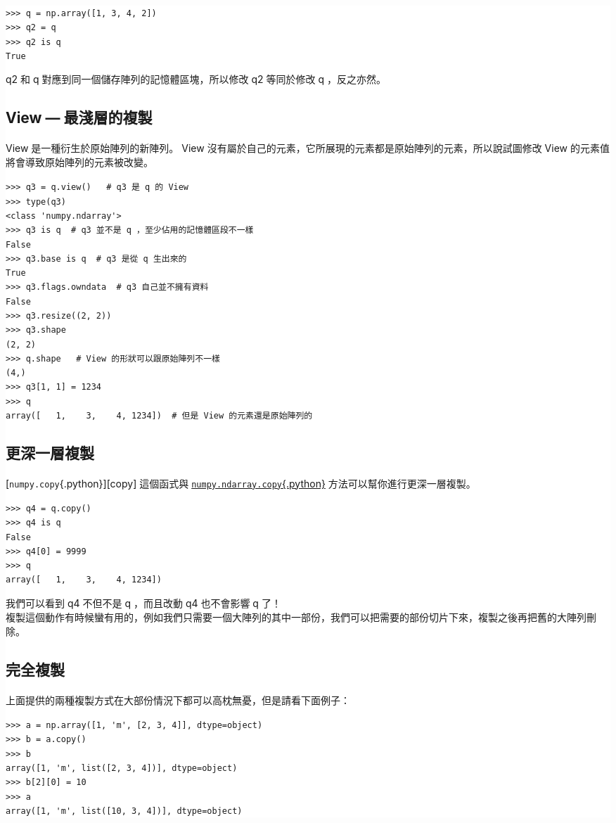 ```{.python}
>>> q = np.array([1, 3, 4, 2])
>>> q2 = q
>>> q2 is q
True
```

q2 和 q 對應到同一個儲存陣列的記憶體區塊，所以修改 q2 等同於修改 q ，反之亦然。

## View — 最淺層的複製
View 是一種衍生於原始陣列的新陣列。 View 沒有屬於自己的元素，它所展現的元素都是原始陣列的元素，所以說試圖修改 View 的元素值將會導致原始陣列的元素被改變。  

```{.python}
>>> q3 = q.view()   # q3 是 q 的 View
>>> type(q3)
<class 'numpy.ndarray'>
>>> q3 is q  # q3 並不是 q ，至少佔用的記憶體區段不一樣
False
>>> q3.base is q  # q3 是從 q 生出來的
True
>>> q3.flags.owndata  # q3 自己並不擁有資料
False
>>> q3.resize((2, 2))
>>> q3.shape
(2, 2)
>>> q.shape   # View 的形狀可以跟原始陣列不一樣
(4,)
>>> q3[1, 1] = 1234
>>> q
array([   1,    3,    4, 1234])  # 但是 View 的元素還是原始陣列的
````

## 更深一層複製
[`numpy.copy`{.python}][copy] 這個函式與 [`numpy.ndarray.copy`{.python}][arr-copy] 方法可以幫你進行更深一層複製。

```{.python}
>>> q4 = q.copy()
>>> q4 is q
False
>>> q4[0] = 9999
>>> q
array([   1,    3,    4, 1234])
```

我們可以看到 q4 不但不是 q ，而且改動 q4 也不會影響 q 了！  
複製這個動作有時候蠻有用的，例如我們只需要一個大陣列的其中一部份，我們可以把需要的部份切片下來，複製之後再把舊的大陣列刪除。

## 完全複製
上面提供的兩種複製方式在大部份情況下都可以高枕無憂，但是請看下面例子：

```{.python}
>>> a = np.array([1, 'm', [2, 3, 4]], dtype=object)
>>> b = a.copy()
>>> b
array([1, 'm', list([2, 3, 4])], dtype=object)
>>> b[2][0] = 10
>>> a
array([1, 'm', list([10, 3, 4])], dtype=object)
````


[numpy-logo]: https://upload.wikimedia.org/wikipedia/commons/thumb/3/31/NumPy_logo_2020.svg/512px-NumPy_logo_2020.svg.png
[numpy]: https://numpy.org/
[py-tutorial]: https://docs.python.org/zh-tw/3/tutorial/
[installation]: https://numpy.org/install/
[source]: https://numpy.org/devdocs/user/building.html
[ndarray]: https://numpy.org/doc/stable/reference/arrays.ndarray.html
[array_like]: https://numpy.org/doc/stable/glossary.html#term-array_like
[dtype]: https://numpy.org/doc/stable/reference/arrays.dtypes.html
[universal]: https://numpy.org/doc/stable/reference/ufuncs.html
[broadcast]: https://numpy.org/doc/stable/reference/ufuncs.html#ufuncs-broadcasting
[type-casting]: https://numpy.org/doc/stable/reference/ufuncs.html#ufuncs-casting
[vectorized]: https://numpy.org/doc/stable/glossary.html#term-vectorization
[ufunc]: https://numpy.org/doc/stable/reference/ufuncs.html#available-ufuncs
[flat]: https://numpy.org/doc/stable/reference/generated/numpy.ndarray.flat.html
[ravel]: https://numpy.org/doc/stable/reference/generated/numpy.ndarray.ravel.html
[ravel2]: https://numpy.org/doc/stable/reference/generated/numpy.ravel.html
[reshape]: https://numpy.org/doc/stable/reference/generated/numpy.ndarray.reshape.html
[reshape2]: https://numpy.org/doc/stable/reference/generated/numpy.reshape.html
[T]: https://numpy.org/doc/stable/reference/generated/numpy.ndarray.T.html
[transpose]: https://numpy.org/doc/stable/reference/generated/numpy.transpose.html#numpy.transpose
[resize]: https://numpy.org/doc/stable/reference/generated/numpy.ndarray.resize.html
[resize2]: https://numpy.org/doc/stable/reference/generated/numpy.resize.html
[vstack]: https://numpy.org/doc/stable/reference/generated/numpy.vstack.html
[hstack]: https://numpy.org/doc/stable/reference/generated/numpy.hstack.html
[hsplit]: https://numpy.org/doc/stable/reference/generated/numpy.hsplit.html
[vsplit]: https://numpy.org/doc/stable/reference/generated/numpy.vsplit.html
[arr-copy]: https://numpy.org/doc/stable/reference/generated/numpy.ndarray.copy.html
[logo-source]: https://commons.wikimedia.org/wiki/File:NumPy_logo_2020.svg